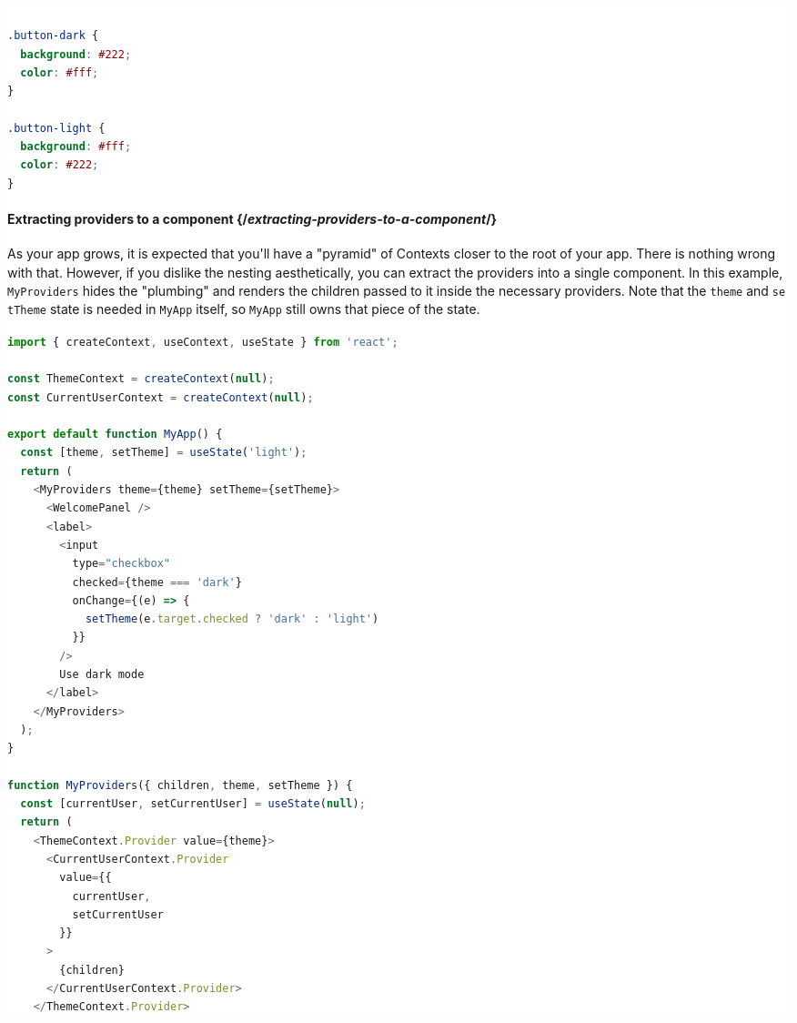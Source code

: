 ```css

.button-dark {
  background: #222;
  color: #fff;
}

.button-light {
  background: #fff;
  color: #222;
}
```

</Sandpack>

<Solution />

#### Extracting providers to a component {/*extracting-providers-to-a-component*/}

As your app grows, it is expected that you'll have a "pyramid" of Contexts closer to the root of your app. There is nothing wrong with that. However, if you dislike the nesting aesthetically, you can extract the providers into a single component. In this example, `MyProviders` hides the "plumbing" and renders the children passed to it inside the necessary providers. Note that the `theme` and `setTheme` state is needed in `MyApp` itself, so `MyApp` still owns that piece of the state.

<Sandpack>

```js
import { createContext, useContext, useState } from 'react';

const ThemeContext = createContext(null);
const CurrentUserContext = createContext(null);

export default function MyApp() {
  const [theme, setTheme] = useState('light');
  return (
    <MyProviders theme={theme} setTheme={setTheme}>
      <WelcomePanel />
      <label>
        <input
          type="checkbox"
          checked={theme === 'dark'}
          onChange={(e) => {
            setTheme(e.target.checked ? 'dark' : 'light')
          }}
        />
        Use dark mode
      </label>
    </MyProviders>
  );
}

function MyProviders({ children, theme, setTheme }) {
  const [currentUser, setCurrentUser] = useState(null);
  return (
    <ThemeContext.Provider value={theme}>
      <CurrentUserContext.Provider
        value={{
          currentUser,
          setCurrentUser
        }}
      >
        {children}
      </CurrentUserContext.Provider>
    </ThemeContext.Provider>
```